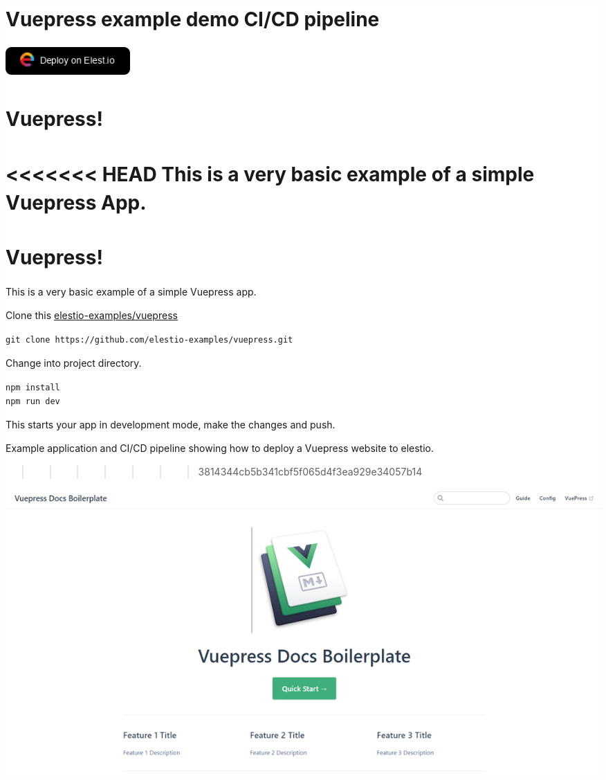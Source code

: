 # Vuepress example demo CI/CD pipeline

<a href="https://dash.elest.io/deploy?source=cicd&social=Github&url=https://github.com/elestio-examples/vuepress"><img src="src\images\deploy-on-elestio.png" alt="Deploy on Elest.io" width="180px" /></a>

# Vuepress!

<<<<<<< HEAD
This is a very basic example of a simple Vuepress App.
=======

# Vuepress!

This is a very basic example of a simple Vuepress app.


Clone this [elestio-examples/vuepress](https://github.com/elestio-examples/vuepress) 

```
git clone https://github.com/elestio-examples/vuepress.git
```
Change into project directory.

```
npm install
npm run dev
```

This starts your app in development mode, make the changes and push.

Example application and CI/CD pipeline showing how to deploy a Vuepress website to elestio.
>>>>>>> 3814344cb5b341cbf5f065d4f3ea929e34057b14

<img src="src\images\vuepress.png" alt="screenshot of the Vuepress app" width="100%" />
